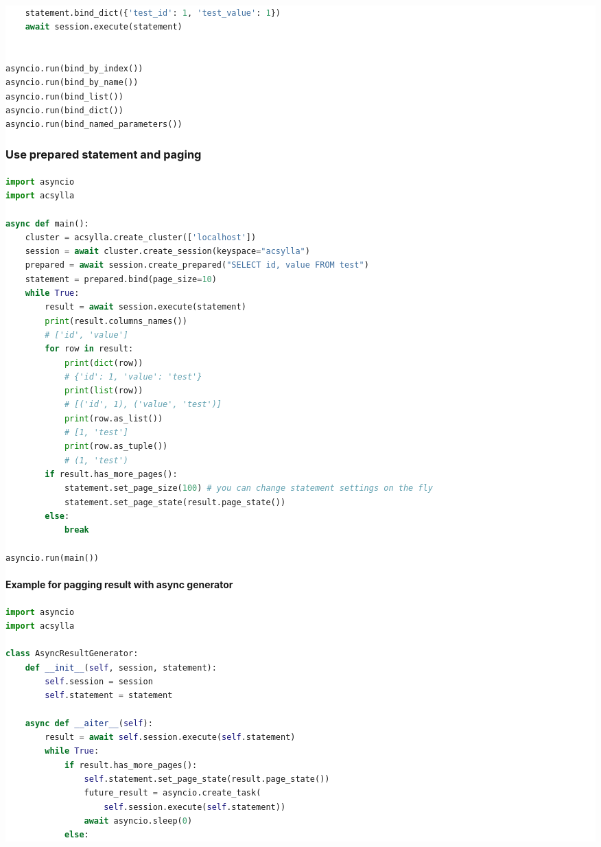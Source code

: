 ```python
    statement.bind_dict({'test_id': 1, 'test_value': 1})
    await session.execute(statement)


asyncio.run(bind_by_index())
asyncio.run(bind_by_name())
asyncio.run(bind_list())
asyncio.run(bind_dict())
asyncio.run(bind_named_parameters())
```

### Use prepared statement and paging

```python
import asyncio
import acsylla

async def main():
    cluster = acsylla.create_cluster(['localhost'])
    session = await cluster.create_session(keyspace="acsylla")
    prepared = await session.create_prepared("SELECT id, value FROM test")
    statement = prepared.bind(page_size=10)
    while True:
        result = await session.execute(statement)
        print(result.columns_names())
        # ['id', 'value']
        for row in result:
            print(dict(row))
            # {'id': 1, 'value': 'test'}
            print(list(row))
            # [('id', 1), ('value', 'test')]
            print(row.as_list())
            # [1, 'test']
            print(row.as_tuple())
            # (1, 'test')
        if result.has_more_pages():
            statement.set_page_size(100) # you can change statement settings on the fly
            statement.set_page_state(result.page_state())
        else:
            break

asyncio.run(main())
```

#### Example for pagging result with async generator 

```python
import asyncio
import acsylla

class AsyncResultGenerator:
    def __init__(self, session, statement):
        self.session = session
        self.statement = statement

    async def __aiter__(self):
        result = await self.session.execute(self.statement)
        while True:
            if result.has_more_pages():
                self.statement.set_page_state(result.page_state())
                future_result = asyncio.create_task(
                    self.session.execute(self.statement))
                await asyncio.sleep(0)
            else:
```